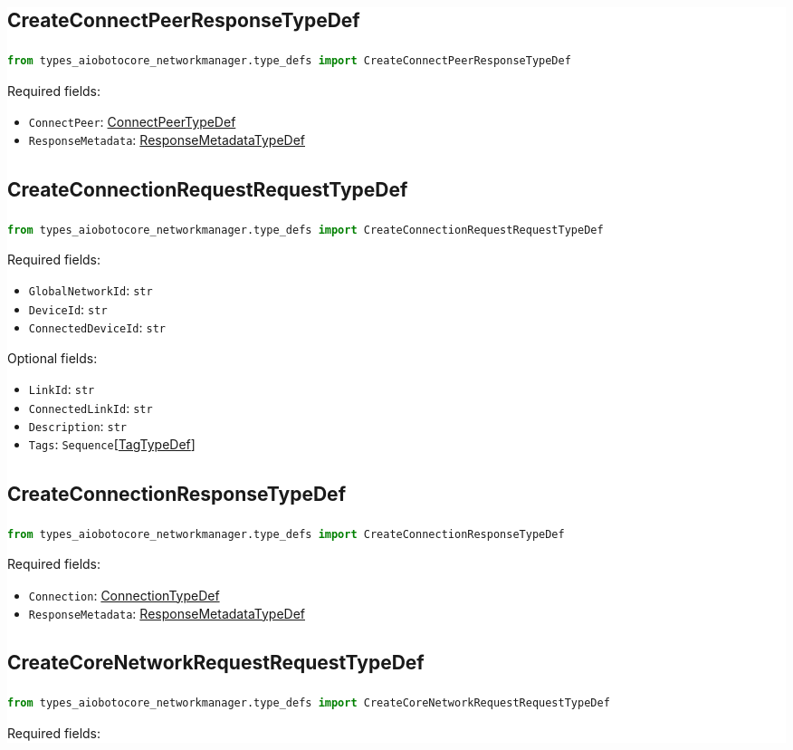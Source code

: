 ## CreateConnectPeerResponseTypeDef

```python
from types_aiobotocore_networkmanager.type_defs import CreateConnectPeerResponseTypeDef
```

Required fields:

- `ConnectPeer`: [ConnectPeerTypeDef](./type_defs.md#connectpeertypedef)
- `ResponseMetadata`:
  [ResponseMetadataTypeDef](./type_defs.md#responsemetadatatypedef)

<a id="createconnectionrequestrequesttypedef"></a>

## CreateConnectionRequestRequestTypeDef

```python
from types_aiobotocore_networkmanager.type_defs import CreateConnectionRequestRequestTypeDef
```

Required fields:

- `GlobalNetworkId`: `str`
- `DeviceId`: `str`
- `ConnectedDeviceId`: `str`

Optional fields:

- `LinkId`: `str`
- `ConnectedLinkId`: `str`
- `Description`: `str`
- `Tags`: `Sequence`\[[TagTypeDef](./type_defs.md#tagtypedef)\]

<a id="createconnectionresponsetypedef"></a>

## CreateConnectionResponseTypeDef

```python
from types_aiobotocore_networkmanager.type_defs import CreateConnectionResponseTypeDef
```

Required fields:

- `Connection`: [ConnectionTypeDef](./type_defs.md#connectiontypedef)
- `ResponseMetadata`:
  [ResponseMetadataTypeDef](./type_defs.md#responsemetadatatypedef)

<a id="createcorenetworkrequestrequesttypedef"></a>

## CreateCoreNetworkRequestRequestTypeDef

```python
from types_aiobotocore_networkmanager.type_defs import CreateCoreNetworkRequestRequestTypeDef
```

Required fields:
